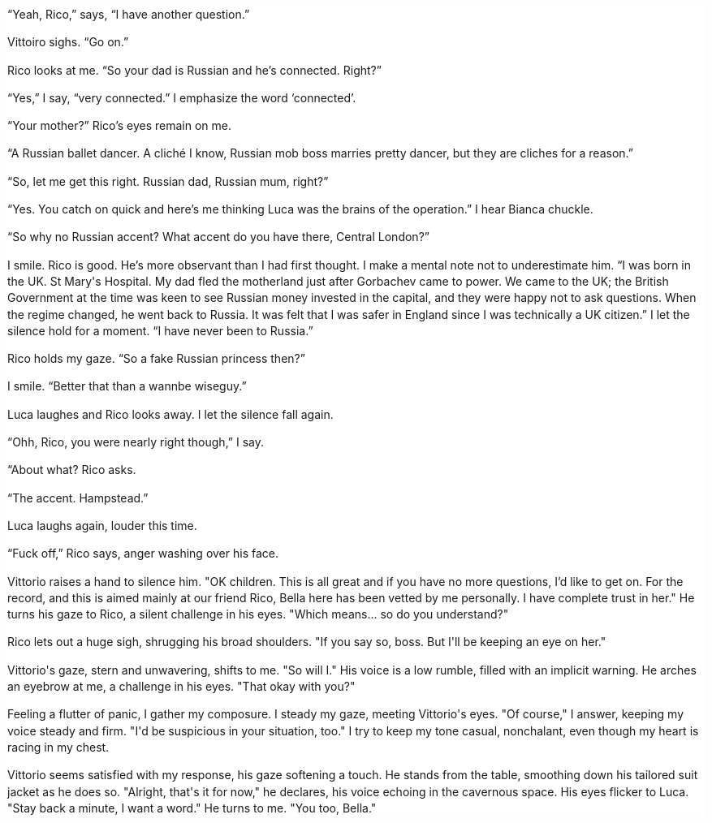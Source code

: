“Yeah, Rico,” says, “I have another question.”
 
Vittoiro sighs. “Go on.”
 
Rico looks at me. “So your dad is Russian and he’s connected. Right?”
 
“Yes,” I say, “very connected.” I emphasize the word ‘connected’.
 
“Your mother?” Rico’s eyes remain on me.
 
“A Russian ballet dancer. A cliché I know, Russian mob boss marries pretty dancer, but they are cliches for a reason.”
 
“So, let me get this right. Russian dad, Russian mum, right?”
 
“Yes. You catch on quick and here’s me thinking Luca was the brains of the operation.” I hear Bianca chuckle. 
 
“So why no Russian accent? What accent do you have there, Central London?”
 
I smile. Rico is good. He’s more observant than I had first thought. I make a mental note not to underestimate him. “I was born in the UK. St Mary's Hospital. My dad fled the motherland just after Gorbachev came to power. We came to the UK; the British Government at the time was keen to see Russian money invested in the capital, and they were happy not to ask questions. When the regime changed, he went back to Russia. It was felt that I was safer in England since I was technically a UK citizen.” I let the silence hold for a moment. “I have never been to Russia.”
 
Rico holds my gaze. “So a fake Russian princess then?”
 
I smile. “Better that than a wannbe wiseguy.”
 
Luca laughes and Rico looks away. I let the silence fall again.
 
“Ohh, Rico, you were nearly right though,” I say.
 
“About what? Rico asks.
 
“The accent. Hampstead.”
 
Luca laughs again, louder this time.
 
“Fuck off,” Rico says, anger washing over his face.
 
Vittorio raises a hand to silence him. "OK children. This is all great and if you have no more questions, I’d like to get on. For the record, and this is aimed mainly at our friend Rico, Bella here has been vetted by me personally. I have complete trust in her." He turns his gaze to Rico, a silent challenge in his eyes. "Which means... so do you understand?"
 
Rico lets out a huge sigh, shrugging his broad shoulders. "If you say so, boss. But I'll be keeping an eye on her."
 
Vittorio's gaze, stern and unwavering, shifts to me. "So will I." His voice is a low rumble, filled with an implicit warning. He arches an eyebrow at me, a challenge in his eyes. "That okay with you?"
 
Feeling a flutter of panic, I gather my composure. I steady my gaze, meeting Vittorio's eyes. "Of course," I answer, keeping my voice steady and firm. "I'd be suspicious in your situation, too." I try to keep my tone casual, nonchalant, even though my heart is racing in my chest. 
 
Vittorio seems satisfied with my response, his gaze softening a touch. He stands from the table, smoothing down his tailored suit jacket as he does so. "Alright, that's it for now," he declares, his voice echoing in the cavernous space. His eyes flicker to Luca. "Stay back a minute, I want a word." He turns to me. "You too, Bella."
 